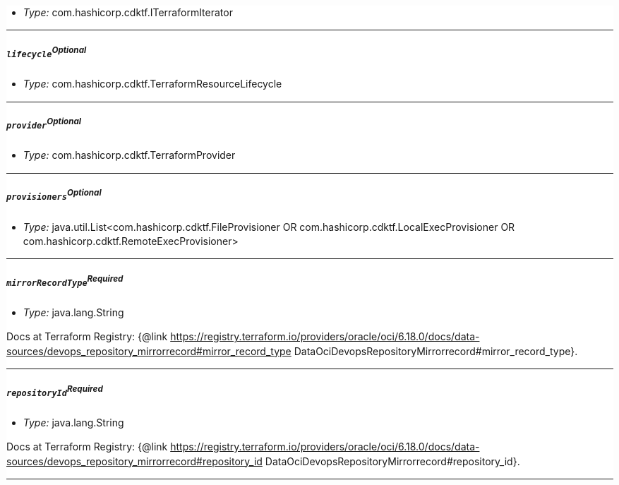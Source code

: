- *Type:* com.hashicorp.cdktf.ITerraformIterator

---

##### `lifecycle`<sup>Optional</sup> <a name="lifecycle" id="rhizo-co-terraform-provider-oci.dataOciDevopsRepositoryMirrorrecord.DataOciDevopsRepositoryMirrorrecord.Initializer.parameter.lifecycle"></a>

- *Type:* com.hashicorp.cdktf.TerraformResourceLifecycle

---

##### `provider`<sup>Optional</sup> <a name="provider" id="rhizo-co-terraform-provider-oci.dataOciDevopsRepositoryMirrorrecord.DataOciDevopsRepositoryMirrorrecord.Initializer.parameter.provider"></a>

- *Type:* com.hashicorp.cdktf.TerraformProvider

---

##### `provisioners`<sup>Optional</sup> <a name="provisioners" id="rhizo-co-terraform-provider-oci.dataOciDevopsRepositoryMirrorrecord.DataOciDevopsRepositoryMirrorrecord.Initializer.parameter.provisioners"></a>

- *Type:* java.util.List<com.hashicorp.cdktf.FileProvisioner OR com.hashicorp.cdktf.LocalExecProvisioner OR com.hashicorp.cdktf.RemoteExecProvisioner>

---

##### `mirrorRecordType`<sup>Required</sup> <a name="mirrorRecordType" id="rhizo-co-terraform-provider-oci.dataOciDevopsRepositoryMirrorrecord.DataOciDevopsRepositoryMirrorrecord.Initializer.parameter.mirrorRecordType"></a>

- *Type:* java.lang.String

Docs at Terraform Registry: {@link https://registry.terraform.io/providers/oracle/oci/6.18.0/docs/data-sources/devops_repository_mirrorrecord#mirror_record_type DataOciDevopsRepositoryMirrorrecord#mirror_record_type}.

---

##### `repositoryId`<sup>Required</sup> <a name="repositoryId" id="rhizo-co-terraform-provider-oci.dataOciDevopsRepositoryMirrorrecord.DataOciDevopsRepositoryMirrorrecord.Initializer.parameter.repositoryId"></a>

- *Type:* java.lang.String

Docs at Terraform Registry: {@link https://registry.terraform.io/providers/oracle/oci/6.18.0/docs/data-sources/devops_repository_mirrorrecord#repository_id DataOciDevopsRepositoryMirrorrecord#repository_id}.

---
